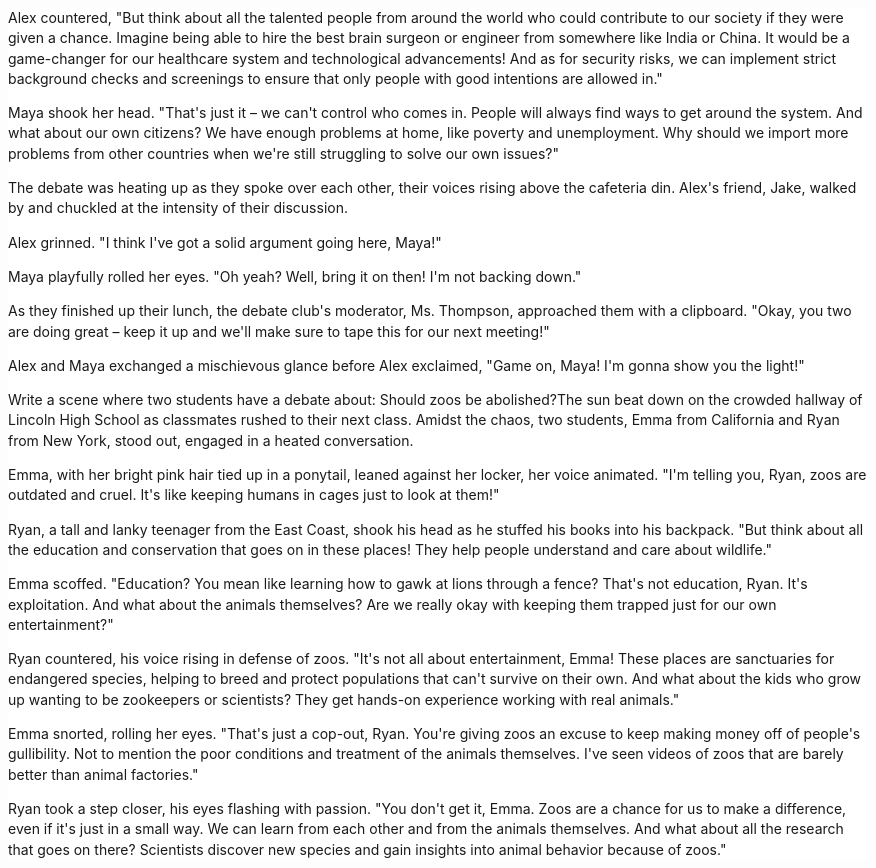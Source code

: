 Alex countered, "But think about all the talented people from around the world who could contribute to our society if they were given a chance. Imagine being able to hire the best brain surgeon or engineer from somewhere like India or China. It would be a game-changer for our healthcare system and technological advancements! And as for security risks, we can implement strict background checks and screenings to ensure that only people with good intentions are allowed in."

Maya shook her head. "That's just it – we can't control who comes in. People will always find ways to get around the system. And what about our own citizens? We have enough problems at home, like poverty and unemployment. Why should we import more problems from other countries when we're still struggling to solve our own issues?"

The debate was heating up as they spoke over each other, their voices rising above the cafeteria din. Alex's friend, Jake, walked by and chuckled at the intensity of their discussion.

Alex grinned. "I think I've got a solid argument going here, Maya!"

Maya playfully rolled her eyes. "Oh yeah? Well, bring it on then! I'm not backing down."

As they finished up their lunch, the debate club's moderator, Ms. Thompson, approached them with a clipboard. "Okay, you two are doing great – keep it up and we'll make sure to tape this for our next meeting!"

Alex and Maya exchanged a mischievous glance before Alex exclaimed, "Game on, Maya! I'm gonna show you the light!"
<end>

Write a scene where two students have a debate about: Should zoos be abolished?<start>The sun beat down on the crowded hallway of Lincoln High School as classmates rushed to their next class. Amidst the chaos, two students, Emma from California and Ryan from New York, stood out, engaged in a heated conversation.

Emma, with her bright pink hair tied up in a ponytail, leaned against her locker, her voice animated. "I'm telling you, Ryan, zoos are outdated and cruel. It's like keeping humans in cages just to look at them!"

Ryan, a tall and lanky teenager from the East Coast, shook his head as he stuffed his books into his backpack. "But think about all the education and conservation that goes on in these places! They help people understand and care about wildlife."

Emma scoffed. "Education? You mean like learning how to gawk at lions through a fence? That's not education, Ryan. It's exploitation. And what about the animals themselves? Are we really okay with keeping them trapped just for our own entertainment?"

Ryan countered, his voice rising in defense of zoos. "It's not all about entertainment, Emma! These places are sanctuaries for endangered species, helping to breed and protect populations that can't survive on their own. And what about the kids who grow up wanting to be zookeepers or scientists? They get hands-on experience working with real animals."

Emma snorted, rolling her eyes. "That's just a cop-out, Ryan. You're giving zoos an excuse to keep making money off of people's gullibility. Not to mention the poor conditions and treatment of the animals themselves. I've seen videos of zoos that are barely better than animal factories."

Ryan took a step closer, his eyes flashing with passion. "You don't get it, Emma. Zoos are a chance for us to make a difference, even if it's just in a small way. We can learn from each other and from the animals themselves. And what about all the research that goes on there? Scientists discover new species and gain insights into animal behavior because of zoos."
